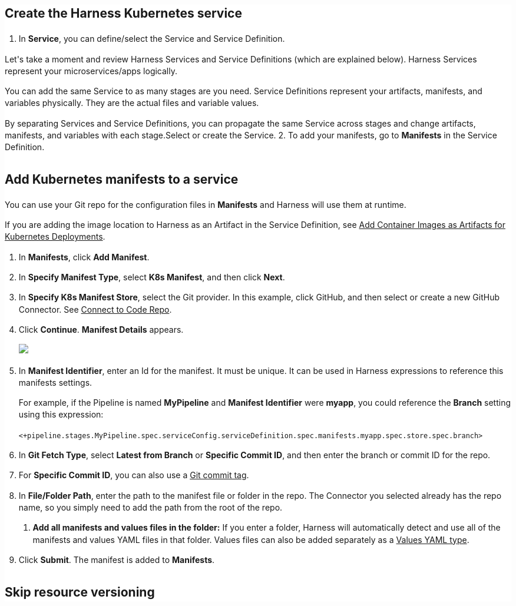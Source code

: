 ## Create the Harness Kubernetes service

1. In **Service**, you can define/select the Service and Service Definition.

Let's take a moment and review Harness Services and Service Definitions (which are explained below). Harness Services represent your microservices/apps logically.

You can add the same Service to as many stages are you need. Service Definitions represent your artifacts, manifests, and variables physically. They are the actual files and variable values.

By separating Services and Service Definitions, you can propagate the same Service across stages and change artifacts, manifests, and variables with each stage.Select or create the Service. 2. To add your manifests, go to **Manifests** in the Service Definition.

## Add Kubernetes manifests to a service

You can use your Git repo for the configuration files in **Manifests** and Harness will use them at runtime.

If you are adding the image location to Harness as an Artifact in the Service Definition, see [Add Container Images as Artifacts for Kubernetes Deployments](add-artifacts-for-kubernetes-deployments.md).

1. In **Manifests**, click **Add Manifest**.
2. In **Specify Manifest Type**, select **K8s Manifest**, and then click **Next**.
3. In **Specify K8s Manifest Store**, select the Git provider. In this example, click GitHub, and then select or create a new GitHub Connector. See [Connect to Code Repo](/docs/platform/connectors/code-repositories/connect-to-code-repo).
4. Click **Continue**. **Manifest Details** appears.

   ![](./static/define-kubernetes-manifests-30.png)

5. In **Manifest Identifier**, enter an Id for the manifest. It must be unique. It can be used in Harness expressions to reference this manifests settings.

   For example, if the Pipeline is named **MyPipeline** and **Manifest Identifier** were **myapp**, you could reference the **Branch** setting using this expression:

   `<+pipeline.stages.MyPipeline.spec.serviceConfig.serviceDefinition.spec.manifests.myapp.spec.store.spec.branch>`

6. In **Git Fetch Type**, select **Latest from Branch** or **Specific Commit ID**, and then enter the branch or commit ID for the repo.
7. For **Specific Commit ID**, you can also use a [Git commit tag](https://git-scm.com/book/en/v2/Git-Basics-Tagging).
8. In **File/Folder Path**, enter the path to the manifest file or folder in the repo. The Connector you selected already has the repo name, so you simply need to add the path from the root of the repo.
   1. **Add all manifests and values files in the folder:** If you enter a folder, Harness will automatically detect and use all of the manifests and values YAML files in that folder. Values files can also be added separately as a [Values YAML type](/docs/continuous-delivery/deploy-srv-diff-platforms/kubernetes/cd-kubernetes-category/add-and-override-values-yaml-files).
9. Click **Submit**. The manifest is added to **Manifests**.

## Skip resource versioning
